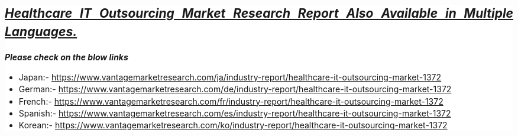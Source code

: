 <h2 style="text-align:justify"><strong><u><em>Healthcare IT Outsourcing Market Research Report Also Available in Multiple Languages.</em></u><em> </em></strong></h2>

<p style="text-align:justify"><strong><em>Please check on the blow links</em></strong></p>

<ul>
    <li style="text-align: justify;">Japan:- <a href="https://www.vantagemarketresearch.com/ja/industry-report/healthcare-it-outsourcing-market-1372">https://www.vantagemarketresearch.com/ja/industry-report/healthcare-it-outsourcing-market-1372</a></li>
    <li style="text-align: justify;">German:- <a href="https://www.vantagemarketresearch.com/de/industry-report/healthcare-it-outsourcing-market-1372">https://www.vantagemarketresearch.com/de/industry-report/healthcare-it-outsourcing-market-1372</a></li>
    <li style="text-align: justify;">French:- <a href="https://www.vantagemarketresearch.com/fr/industry-report/healthcare-it-outsourcing-market-1372">https://www.vantagemarketresearch.com/fr/industry-report/healthcare-it-outsourcing-market-1372</a></li>
    <li style="text-align: justify;">Spanish:- <a href="https://www.vantagemarketresearch.com/es/industry-report/healthcare-it-outsourcing-market-1372">https://www.vantagemarketresearch.com/es/industry-report/healthcare-it-outsourcing-market-1372</a></li>
    <li style="text-align: justify;">Korean:- <a href="https://www.vantagemarketresearch.com/ko/industry-report/healthcare-it-outsourcing-market-1372">https://www.vantagemarketresearch.com/ko/industry-report/healthcare-it-outsourcing-market-1372</a></li>
</ul>
